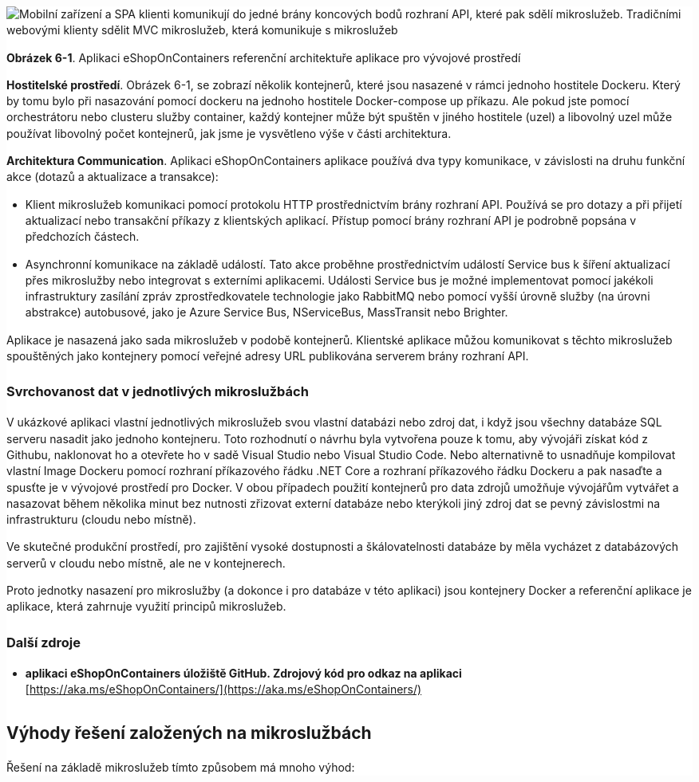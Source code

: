 ![Mobilní zařízení a SPA klienti komunikují do jedné brány koncových bodů rozhraní API, které pak sdělí mikroslužeb. Tradičními webovými klienty sdělit MVC mikroslužeb, která komunikuje s mikroslužeb](./media/image1.png)

**Obrázek 6-1**. Aplikaci eShopOnContainers referenční architektuře aplikace pro vývojové prostředí

**Hostitelské prostředí**. Obrázek 6-1, se zobrazí několik kontejnerů, které jsou nasazené v rámci jednoho hostitele Dockeru. Který by tomu bylo při nasazování pomocí dockeru na jednoho hostitele Docker-compose up příkazu. Ale pokud jste pomocí orchestrátoru nebo clusteru služby container, každý kontejner může být spuštěn v jiného hostitele (uzel) a libovolný uzel může používat libovolný počet kontejnerů, jak jsme je vysvětleno výše v části architektura.

**Architektura Communication**. Aplikaci eShopOnContainers aplikace používá dva typy komunikace, v závislosti na druhu funkční akce (dotazů a aktualizace a transakce):

- Klient mikroslužeb komunikaci pomocí protokolu HTTP prostřednictvím brány rozhraní API. Používá se pro dotazy a při přijetí aktualizací nebo transakční příkazy z klientských aplikací. Přístup pomocí brány rozhraní API je podrobně popsána v předchozích částech.

- Asynchronní komunikace na základě událostí. Tato akce proběhne prostřednictvím událostí Service bus k šíření aktualizací přes mikroslužby nebo integrovat s externími aplikacemi. Události Service bus je možné implementovat pomocí jakékoli infrastruktury zasílání zpráv zprostředkovatele technologie jako RabbitMQ nebo pomocí vyšší úrovně služby (na úrovni abstrakce) autobusové, jako je Azure Service Bus, NServiceBus, MassTransit nebo Brighter.

Aplikace je nasazená jako sada mikroslužeb v podobě kontejnerů. Klientské aplikace můžou komunikovat s těchto mikroslužeb spouštěných jako kontejnery pomocí veřejné adresy URL publikována serverem brány rozhraní API.

### <a name="data-sovereignty-per-microservice"></a>Svrchovanost dat v jednotlivých mikroslužbách

V ukázkové aplikaci vlastní jednotlivých mikroslužeb svou vlastní databázi nebo zdroj dat, i když jsou všechny databáze SQL serveru nasadit jako jednoho kontejneru. Toto rozhodnutí o návrhu byla vytvořena pouze k tomu, aby vývojáři získat kód z Githubu, naklonovat ho a otevřete ho v sadě Visual Studio nebo Visual Studio Code. Nebo alternativně to usnadňuje kompilovat vlastní Image Dockeru pomocí rozhraní příkazového řádku .NET Core a rozhraní příkazového řádku Dockeru a pak nasaďte a spusťte je v vývojové prostředí pro Docker. V obou případech použití kontejnerů pro data zdrojů umožňuje vývojářům vytvářet a nasazovat během několika minut bez nutnosti zřizovat externí databáze nebo kterýkoli jiný zdroj dat se pevný závislostmi na infrastrukturu (cloudu nebo místně).

Ve skutečné produkční prostředí, pro zajištění vysoké dostupnosti a škálovatelnosti databáze by měla vycházet z databázových serverů v cloudu nebo místně, ale ne v kontejnerech.

Proto jednotky nasazení pro mikroslužby (a dokonce i pro databáze v této aplikaci) jsou kontejnery Docker a referenční aplikace je aplikace, která zahrnuje využití principů mikroslužeb.

### <a name="additional-resources"></a>Další zdroje

- **aplikaci eShopOnContainers úložiště GitHub. Zdrojový kód pro odkaz na aplikaci**\
    [https://aka.ms/eShopOnContainers/](https://aka.ms/eShopOnContainers/)

## <a name="benefits-of-a-microservice-based-solution"></a>Výhody řešení založených na mikroslužbách

Řešení na základě mikroslužeb tímto způsobem má mnoho výhod:
